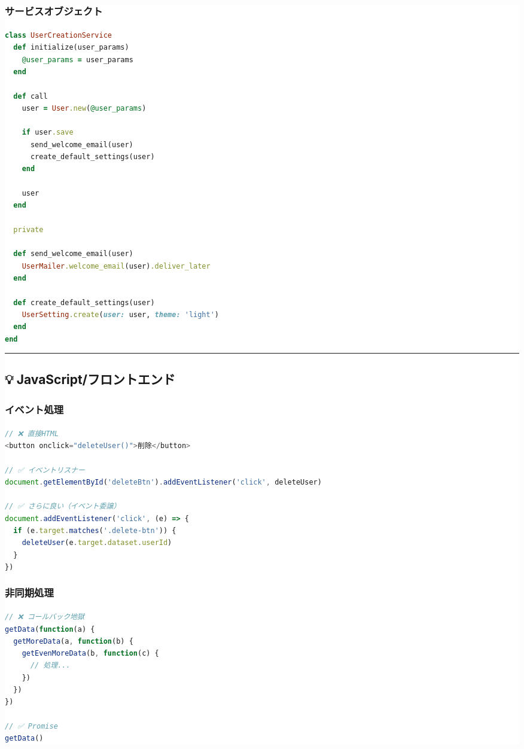 ### サービスオブジェクト
```ruby
class UserCreationService
  def initialize(user_params)
    @user_params = user_params
  end
  
  def call
    user = User.new(@user_params)
    
    if user.save
      send_welcome_email(user)
      create_default_settings(user)
    end
    
    user
  end
  
  private
  
  def send_welcome_email(user)
    UserMailer.welcome_email(user).deliver_later
  end
  
  def create_default_settings(user)
    UserSetting.create(user: user, theme: 'light')
  end
end
```

---

## 💡 JavaScript/フロントエンド

### イベント処理
```javascript
// ❌ 直接HTML
<button onclick="deleteUser()">削除</button>

// ✅ イベントリスナー
document.getElementById('deleteBtn').addEventListener('click', deleteUser)

// ✅ さらに良い（イベント委譲）
document.addEventListener('click', (e) => {
  if (e.target.matches('.delete-btn')) {
    deleteUser(e.target.dataset.userId)
  }
})
```

### 非同期処理
```javascript
// ❌ コールバック地獄
getData(function(a) {
  getMoreData(a, function(b) {
    getEvenMoreData(b, function(c) {
      // 処理...
    })
  })
})

// ✅ Promise
getData()
```